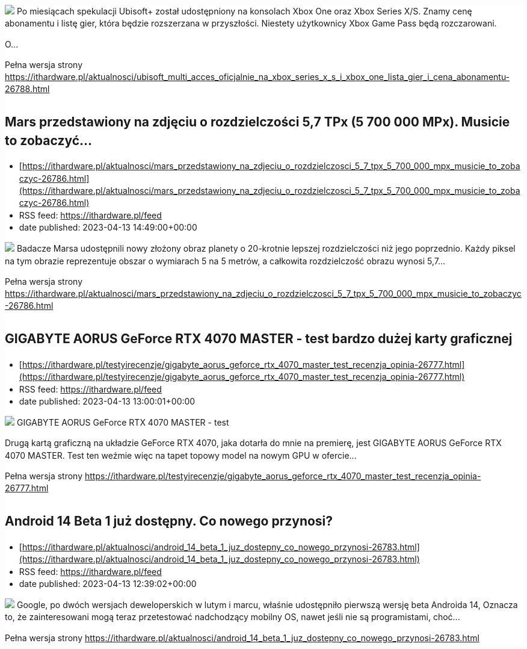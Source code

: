 <img src="https://ithardware.pl/artykuly/min/26788_1.jpg" />            Po miesiącach spekulacji Ubisoft+ został udostępniony na konsolach Xbox One oraz Xbox Series X/S. Znamy cenę abonamentu i listę gier, kt&oacute;ra będzie rozszerzana w przyszłości. Niestety użytkownicy Xbox Game Pass będą rozczarowani.

O...
            <p>Pełna wersja strony <a href="https://ithardware.pl/aktualnosci/ubisoft_multi_acces_oficjalnie_na_xbox_series_x_s_i_xbox_one_lista_gier_i_cena_abonamentu-26788.html">https://ithardware.pl/aktualnosci/ubisoft_multi_acces_oficjalnie_na_xbox_series_x_s_i_xbox_one_lista_gier_i_cena_abonamentu-26788.html</a></p>

## Mars przedstawiony na zdjęciu o rozdzielczości 5,7 TPx (5 700 000 MPx). Musicie to zobaczyć...
 - [https://ithardware.pl/aktualnosci/mars_przedstawiony_na_zdjeciu_o_rozdzielczosci_5_7_tpx_5_700_000_mpx_musicie_to_zobaczyc-26786.html](https://ithardware.pl/aktualnosci/mars_przedstawiony_na_zdjeciu_o_rozdzielczosci_5_7_tpx_5_700_000_mpx_musicie_to_zobaczyc-26786.html)
 - RSS feed: https://ithardware.pl/feed
 - date published: 2023-04-13 14:49:00+00:00

<img src="https://ithardware.pl/artykuly/min/26786_1.jpg" />            Badacze Marsa udostępnili nowy&nbsp;złożony obraz planety&nbsp;o 20-krotnie lepszej rozdzielczości niż jego poprzednio. Każdy piksel na tym obrazie reprezentuje obszar o wymiarach 5 na 5 metr&oacute;w, a całkowita rozdzielczość obrazu wynosi 5,7...
            <p>Pełna wersja strony <a href="https://ithardware.pl/aktualnosci/mars_przedstawiony_na_zdjeciu_o_rozdzielczosci_5_7_tpx_5_700_000_mpx_musicie_to_zobaczyc-26786.html">https://ithardware.pl/aktualnosci/mars_przedstawiony_na_zdjeciu_o_rozdzielczosci_5_7_tpx_5_700_000_mpx_musicie_to_zobaczyc-26786.html</a></p>

## GIGABYTE AORUS GeForce RTX 4070 MASTER - test bardzo dużej karty graficznej
 - [https://ithardware.pl/testyirecenzje/gigabyte_aorus_geforce_rtx_4070_master_test_recenzja_opinia-26777.html](https://ithardware.pl/testyirecenzje/gigabyte_aorus_geforce_rtx_4070_master_test_recenzja_opinia-26777.html)
 - RSS feed: https://ithardware.pl/feed
 - date published: 2023-04-13 13:00:01+00:00

<img src="https://ithardware.pl/artykuly/min/26777_1.jpg" />            GIGABYTE AORUS GeForce RTX 4070 MASTER - test

Drugą kartą graficzną na układzie GeForce RTX 4070, jaka dotarła do mnie na premierę, jest GIGABYTE AORUS GeForce RTX 4070 MASTER. Test ten weźmie więc na tapet topowy model na nowym GPU w ofercie...
            <p>Pełna wersja strony <a href="https://ithardware.pl/testyirecenzje/gigabyte_aorus_geforce_rtx_4070_master_test_recenzja_opinia-26777.html">https://ithardware.pl/testyirecenzje/gigabyte_aorus_geforce_rtx_4070_master_test_recenzja_opinia-26777.html</a></p>

## Android 14 Beta 1 już dostępny. Co nowego przynosi?
 - [https://ithardware.pl/aktualnosci/android_14_beta_1_juz_dostepny_co_nowego_przynosi-26783.html](https://ithardware.pl/aktualnosci/android_14_beta_1_juz_dostepny_co_nowego_przynosi-26783.html)
 - RSS feed: https://ithardware.pl/feed
 - date published: 2023-04-13 12:39:02+00:00

<img src="https://ithardware.pl/artykuly/min/26783_1.jpg" />            Google, po dw&oacute;ch wersjach deweloperskich w lutym i marcu, właśnie udostępniło pierwszą wersję beta Androida 14, Oznacza to, że zainteresowani mogą teraz przetestować nadchodzący mobilny OS, nawet jeśli nie są programistami, choć...
            <p>Pełna wersja strony <a href="https://ithardware.pl/aktualnosci/android_14_beta_1_juz_dostepny_co_nowego_przynosi-26783.html">https://ithardware.pl/aktualnosci/android_14_beta_1_juz_dostepny_co_nowego_przynosi-26783.html</a></p>
